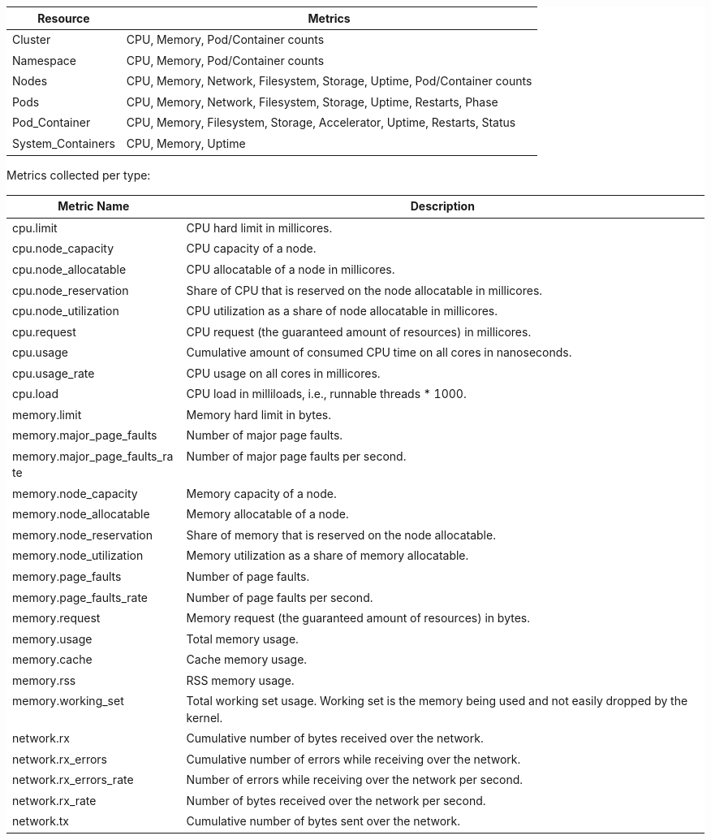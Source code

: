 | Resource | Metrics |
|----------|---------|
| Cluster | CPU, Memory, Pod/Container counts |
| Namespace | CPU, Memory, Pod/Container counts |
| Nodes | CPU, Memory, Network, Filesystem, Storage, Uptime, Pod/Container counts |
| Pods | CPU, Memory, Network, Filesystem, Storage, Uptime, Restarts, Phase |
| Pod_Container | CPU, Memory, Filesystem, Storage, Accelerator, Uptime, Restarts, Status |
| System_Containers | CPU, Memory, Uptime |

Metrics collected per type:

| Metric Name | Description |
|------------|-------------|
| cpu.limit | CPU hard limit in millicores. |
| cpu.node_capacity | CPU capacity of a node. |
| cpu.node_allocatable | CPU allocatable of a node in millicores. |
| cpu.node_reservation | Share of CPU that is reserved on the node allocatable in millicores. |
| cpu.node_utilization | CPU utilization as a share of node allocatable in millicores. |
| cpu.request | CPU request (the guaranteed amount of resources) in millicores. |
| cpu.usage | Cumulative amount of consumed CPU time on all cores in nanoseconds. |
| cpu.usage_rate | CPU usage on all cores in millicores. |
| cpu.load | CPU load in milliloads, i.e., runnable threads * 1000. |
| memory.limit | Memory hard limit in bytes. |
| memory.major_page_faults | Number of major page faults. |
| memory.major_page_faults_rate | Number of major page faults per second. |
| memory.node_capacity | Memory capacity of a node. |
| memory.node_allocatable | Memory allocatable of a node. |
| memory.node_reservation | Share of memory that is reserved on the node allocatable. |
| memory.node_utilization | Memory utilization as a share of memory allocatable. |
| memory.page_faults | Number of page faults. |
| memory.page_faults_rate | Number of page faults per second. |
| memory.request | Memory request (the guaranteed amount of resources) in bytes. |
| memory.usage | Total memory usage. |
| memory.cache | Cache memory usage. |
| memory.rss | RSS memory usage. |
| memory.working_set | Total working set usage. Working set is the memory being used and not easily dropped by the kernel. |
| network.rx | Cumulative number of bytes received over the network. |
| network.rx_errors | Cumulative number of errors while receiving over the network. |
| network.rx_errors_rate | Number of errors while receiving over the network per second. |
| network.rx_rate | Number of bytes received over the network per second. |
| network.tx | Cumulative number of bytes sent over the network. |